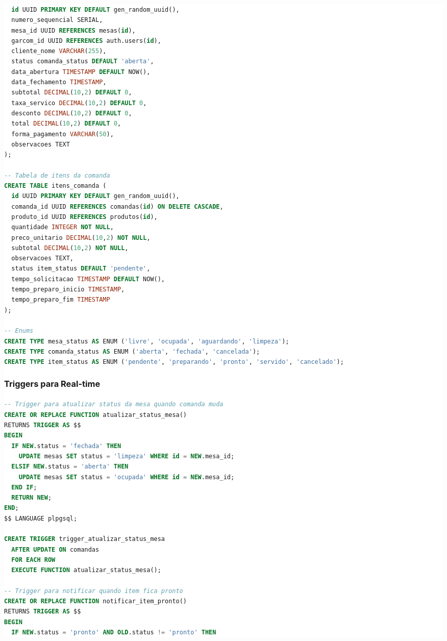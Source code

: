 ```sql
  id UUID PRIMARY KEY DEFAULT gen_random_uuid(),
  numero_sequencial SERIAL,
  mesa_id UUID REFERENCES mesas(id),
  garcom_id UUID REFERENCES auth.users(id),
  cliente_nome VARCHAR(255),
  status comanda_status DEFAULT 'aberta',
  data_abertura TIMESTAMP DEFAULT NOW(),
  data_fechamento TIMESTAMP,
  subtotal DECIMAL(10,2) DEFAULT 0,
  taxa_servico DECIMAL(10,2) DEFAULT 0,
  desconto DECIMAL(10,2) DEFAULT 0,
  total DECIMAL(10,2) DEFAULT 0,
  forma_pagamento VARCHAR(50),
  observacoes TEXT
);

-- Tabela de itens da comanda
CREATE TABLE itens_comanda (
  id UUID PRIMARY KEY DEFAULT gen_random_uuid(),
  comanda_id UUID REFERENCES comandas(id) ON DELETE CASCADE,
  produto_id UUID REFERENCES produtos(id),
  quantidade INTEGER NOT NULL,
  preco_unitario DECIMAL(10,2) NOT NULL,
  subtotal DECIMAL(10,2) NOT NULL,
  observacoes TEXT,
  status item_status DEFAULT 'pendente',
  tempo_solicitacao TIMESTAMP DEFAULT NOW(),
  tempo_preparo_inicio TIMESTAMP,
  tempo_preparo_fim TIMESTAMP
);

-- Enums
CREATE TYPE mesa_status AS ENUM ('livre', 'ocupada', 'aguardando', 'limpeza');
CREATE TYPE comanda_status AS ENUM ('aberta', 'fechada', 'cancelada');
CREATE TYPE item_status AS ENUM ('pendente', 'preparando', 'pronto', 'servido', 'cancelado');
```

### Triggers para Real-time

```sql
-- Trigger para atualizar status da mesa quando comanda muda
CREATE OR REPLACE FUNCTION atualizar_status_mesa()
RETURNS TRIGGER AS $$
BEGIN
  IF NEW.status = 'fechada' THEN
    UPDATE mesas SET status = 'limpeza' WHERE id = NEW.mesa_id;
  ELSIF NEW.status = 'aberta' THEN
    UPDATE mesas SET status = 'ocupada' WHERE id = NEW.mesa_id;
  END IF;
  RETURN NEW;
END;
$$ LANGUAGE plpgsql;

CREATE TRIGGER trigger_atualizar_status_mesa
  AFTER UPDATE ON comandas
  FOR EACH ROW
  EXECUTE FUNCTION atualizar_status_mesa();

-- Trigger para notificar quando item fica pronto
CREATE OR REPLACE FUNCTION notificar_item_pronto()
RETURNS TRIGGER AS $$
BEGIN
  IF NEW.status = 'pronto' AND OLD.status != 'pronto' THEN
```